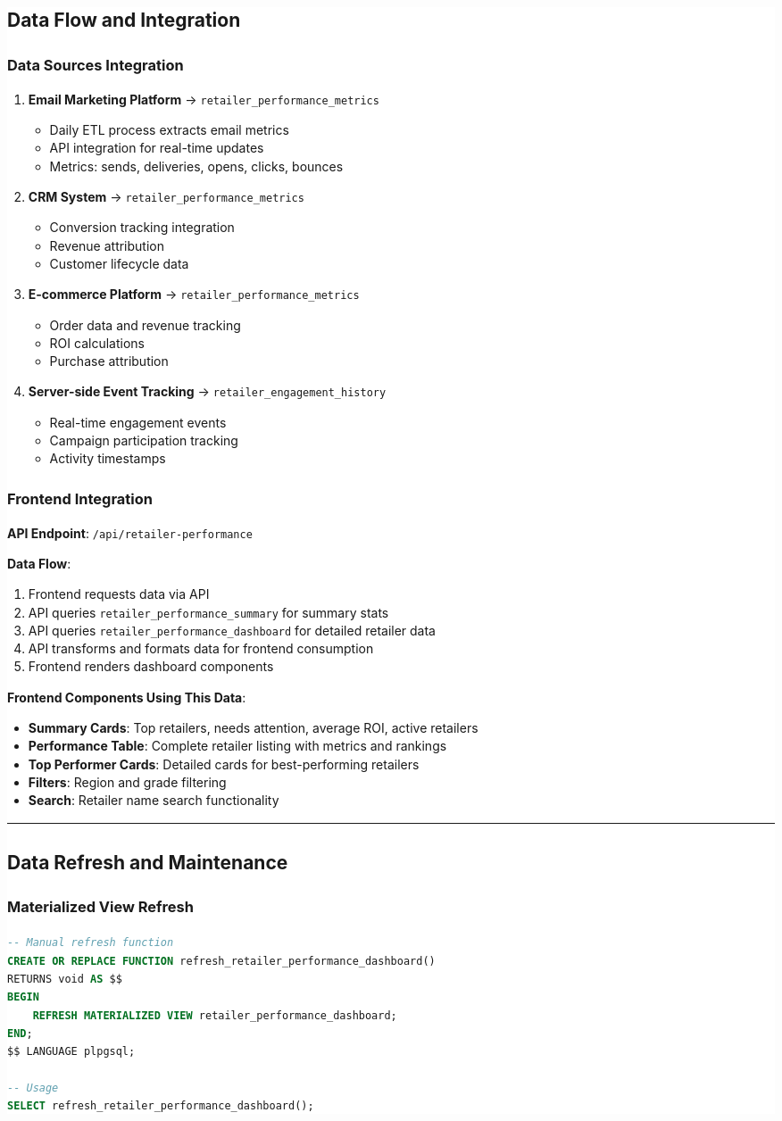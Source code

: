 
## Data Flow and Integration

### Data Sources Integration

1. **Email Marketing Platform** → `retailer_performance_metrics`
   - Daily ETL process extracts email metrics
   - API integration for real-time updates
   - Metrics: sends, deliveries, opens, clicks, bounces

2. **CRM System** → `retailer_performance_metrics`
   - Conversion tracking integration
   - Revenue attribution
   - Customer lifecycle data

3. **E-commerce Platform** → `retailer_performance_metrics`
   - Order data and revenue tracking
   - ROI calculations
   - Purchase attribution

4. **Server-side Event Tracking** → `retailer_engagement_history`
   - Real-time engagement events
   - Campaign participation tracking
   - Activity timestamps

### Frontend Integration

**API Endpoint**: `/api/retailer-performance`

**Data Flow**:
1. Frontend requests data via API
2. API queries `retailer_performance_summary` for summary stats
3. API queries `retailer_performance_dashboard` for detailed retailer data
4. API transforms and formats data for frontend consumption
5. Frontend renders dashboard components

**Frontend Components Using This Data**:
- **Summary Cards**: Top retailers, needs attention, average ROI, active retailers
- **Performance Table**: Complete retailer listing with metrics and rankings
- **Top Performer Cards**: Detailed cards for best-performing retailers
- **Filters**: Region and grade filtering
- **Search**: Retailer name search functionality

---

## Data Refresh and Maintenance

### Materialized View Refresh

```sql
-- Manual refresh function
CREATE OR REPLACE FUNCTION refresh_retailer_performance_dashboard()
RETURNS void AS $$
BEGIN
    REFRESH MATERIALIZED VIEW retailer_performance_dashboard;
END;
$$ LANGUAGE plpgsql;

-- Usage
SELECT refresh_retailer_performance_dashboard();
```
